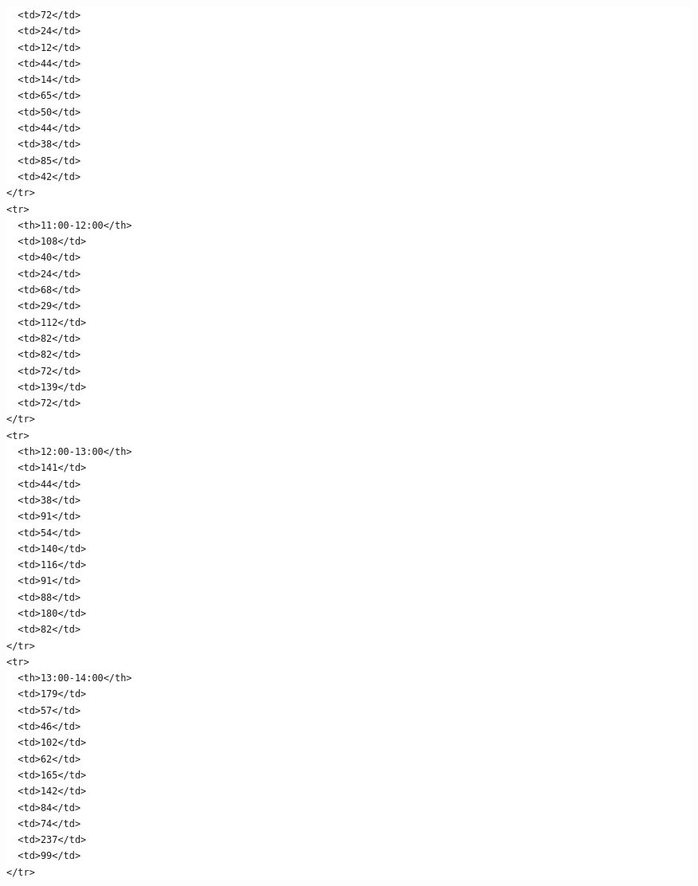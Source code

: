       <td>72</td>
      <td>24</td>
      <td>12</td>
      <td>44</td>
      <td>14</td>
      <td>65</td>
      <td>50</td>
      <td>44</td>
      <td>38</td>
      <td>85</td>
      <td>42</td>
    </tr>
    <tr>
      <th>11:00-12:00</th>
      <td>108</td>
      <td>40</td>
      <td>24</td>
      <td>68</td>
      <td>29</td>
      <td>112</td>
      <td>82</td>
      <td>82</td>
      <td>72</td>
      <td>139</td>
      <td>72</td>
    </tr>
    <tr>
      <th>12:00-13:00</th>
      <td>141</td>
      <td>44</td>
      <td>38</td>
      <td>91</td>
      <td>54</td>
      <td>140</td>
      <td>116</td>
      <td>91</td>
      <td>88</td>
      <td>180</td>
      <td>82</td>
    </tr>
    <tr>
      <th>13:00-14:00</th>
      <td>179</td>
      <td>57</td>
      <td>46</td>
      <td>102</td>
      <td>62</td>
      <td>165</td>
      <td>142</td>
      <td>84</td>
      <td>74</td>
      <td>237</td>
      <td>99</td>
    </tr>
  </tbody>
</table>
</div>
